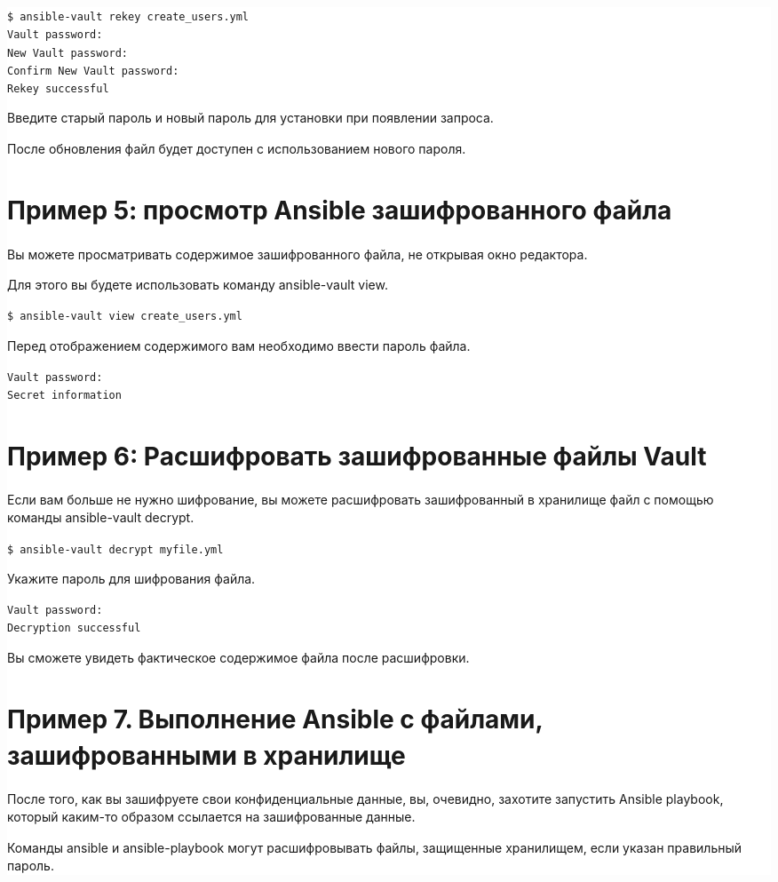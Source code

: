 ```
$ ansible-vault rekey create_users.yml
Vault password: 
New Vault password: 
Confirm New Vault password: 
Rekey successful
```

Введите старый пароль и новый пароль для установки при появлении запроса.

После обновления файл будет доступен с использованием нового пароля.

# Пример 5: просмотр Ansible зашифрованного файла

Вы можете просматривать содержимое зашифрованного файла, не открывая окно редактора.

Для этого вы будете использовать команду ansible-vault view.

```
$ ansible-vault view create_users.yml
```

Перед отображением содержимого вам необходимо ввести пароль файла.

```
Vault password:
Secret information
```

# Пример 6: Расшифровать зашифрованные файлы Vault

Если вам больше не нужно шифрование, вы можете расшифровать зашифрованный в хранилище файл с помощью команды ansible-vault decrypt.

```
$ ansible-vault decrypt myfile.yml
```

Укажите пароль для шифрования файла.

```
Vault password:
Decryption successful
```

Вы сможете увидеть фактическое содержимое файла после расшифровки.

# Пример 7. Выполнение Ansible с файлами, зашифрованными в хранилище

После того, как вы зашифруете свои конфиденциальные данные, вы, очевидно, захотите запустить Ansible playbook, который каким-то образом ссылается на зашифрованные данные.

Команды ansible и ansible-playbook могут расшифровывать файлы, защищенные хранилищем, если указан правильный пароль.
